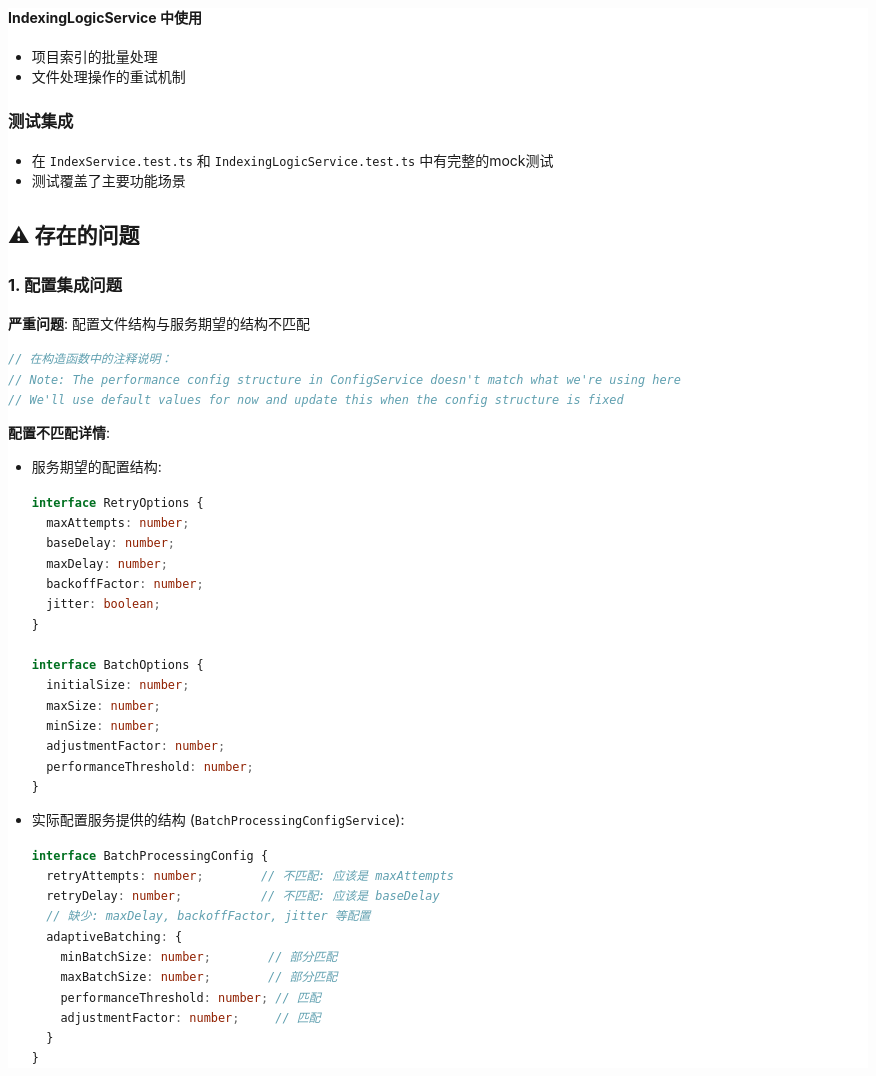 #### IndexingLogicService 中使用  
- 项目索引的批量处理
- 文件处理操作的重试机制

### 测试集成
- 在 `IndexService.test.ts` 和 `IndexingLogicService.test.ts` 中有完整的mock测试
- 测试覆盖了主要功能场景

## ⚠️ 存在的问题

### 1. 配置集成问题
**严重问题**: 配置文件结构与服务期望的结构不匹配

```typescript
// 在构造函数中的注释说明：
// Note: The performance config structure in ConfigService doesn't match what we're using here
// We'll use default values for now and update this when the config structure is fixed
```

**配置不匹配详情**:
- 服务期望的配置结构:
  ```typescript
  interface RetryOptions {
    maxAttempts: number;
    baseDelay: number;
    maxDelay: number;
    backoffFactor: number;
    jitter: boolean;
  }
  
  interface BatchOptions {
    initialSize: number;
    maxSize: number;
    minSize: number;
    adjustmentFactor: number;
    performanceThreshold: number;
  }
  ```

- 实际配置服务提供的结构 (`BatchProcessingConfigService`):
  ```typescript
  interface BatchProcessingConfig {
    retryAttempts: number;        // 不匹配: 应该是 maxAttempts
    retryDelay: number;           // 不匹配: 应该是 baseDelay
    // 缺少: maxDelay, backoffFactor, jitter 等配置
    adaptiveBatching: {
      minBatchSize: number;        // 部分匹配
      maxBatchSize: number;        // 部分匹配  
      performanceThreshold: number; // 匹配
      adjustmentFactor: number;     // 匹配
    }
  }
  ```
